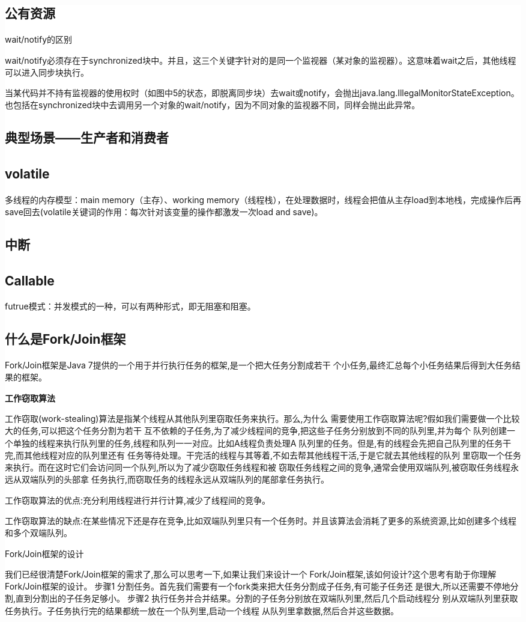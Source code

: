 ## 公有资源

wait/notify的区别

wait/notify必须存在于synchronized块中。并且，这三个关键字针对的是同一个监视器（某对象的监视器）。这意味着wait之后，其他线程可以进入同步块执行。

当某代码并不持有监视器的使用权时（如图中5的状态，即脱离同步块）去wait或notify，会抛出java.lang.IllegalMonitorStateException。也包括在synchronized块中去调用另一个对象的wait/notify，因为不同对象的监视器不同，同样会抛出此异常。

## 典型场景——生产者和消费者

## volatile

多线程的内存模型：main memory（主存）、working memory（线程栈），在处理数据时，线程会把值从主存load到本地栈，完成操作后再save回去(volatile关键词的作用：每次针对该变量的操作都激发一次load and save)。

## 中断

## Callable

futrue模式：并发模式的一种，可以有两种形式，即无阻塞和阻塞。







## 什么是Fork/Join框架

Fork/Join框架是Java 7提供的一个用于并行执行任务的框架,是一个把大任务分割成若干
个小任务,最终汇总每个小任务结果后得到大任务结果的框架。

**工作窃取算法**

工作窃取(work-stealing)算法是指某个线程从其他队列里窃取任务来执行。那么,为什么
需要使用工作窃取算法呢?假如我们需要做一个比较大的任务,可以把这个任务分割为若干
互不依赖的子任务,为了减少线程间的竞争,把这些子任务分别放到不同的队列里,并为每个
队列创建一个单独的线程来执行队列里的任务,线程和队列一一对应。比如A线程负责处理A
队列里的任务。但是,有的线程会先把自己队列里的任务干完,而其他线程对应的队列里还有
任务等待处理。干完活的线程与其等着,不如去帮其他线程干活,于是它就去其他线程的队列
里窃取一个任务来执行。而在这时它们会访问同一个队列,所以为了减少窃取任务线程和被
窃取任务线程之间的竞争,通常会使用双端队列,被窃取任务线程永远从双端队列的头部拿
任务执行,而窃取任务的线程永远从双端队列的尾部拿任务执行。


工作窃取算法的优点:充分利用线程进行并行计算,减少了线程间的竞争。

工作窃取算法的缺点:在某些情况下还是存在竞争,比如双端队列里只有一个任务时。并且该算法会消耗了更多的系统资源,比如创建多个线程和多个双端队列。

Fork/Join框架的设计

我们已经很清楚Fork/Join框架的需求了,那么可以思考一下,如果让我们来设计一个
Fork/Join框架,该如何设计?这个思考有助于你理解Fork/Join框架的设计。
步骤1 分割任务。首先我们需要有一个fork类来把大任务分割成子任务,有可能子任务还
是很大,所以还需要不停地分割,直到分割出的子任务足够小。
步骤2 执行任务并合并结果。分割的子任务分别放在双端队列里,然后几个启动线程分
别从双端队列里获取任务执行。子任务执行完的结果都统一放在一个队列里,启动一个线程
从队列里拿数据,然后合并这些数据。
